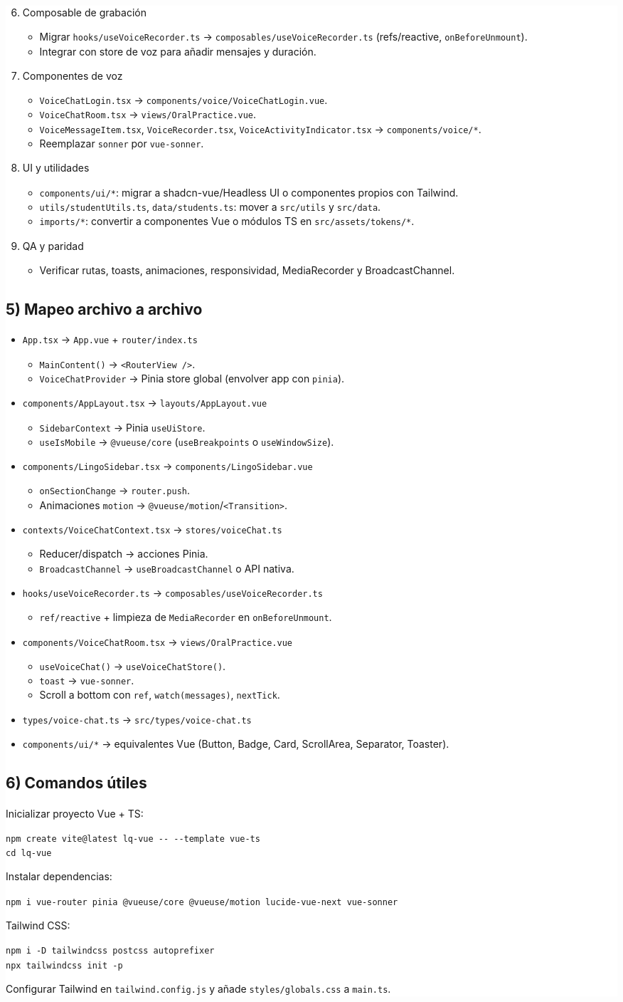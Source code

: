 6. Composable de grabación
   - Migrar `hooks/useVoiceRecorder.ts` -> `composables/useVoiceRecorder.ts` (refs/reactive, `onBeforeUnmount`).
   - Integrar con store de voz para añadir mensajes y duración.

7. Componentes de voz
   - `VoiceChatLogin.tsx` -> `components/voice/VoiceChatLogin.vue`.
   - `VoiceChatRoom.tsx` -> `views/OralPractice.vue`.
   - `VoiceMessageItem.tsx`, `VoiceRecorder.tsx`, `VoiceActivityIndicator.tsx` -> `components/voice/*`.
   - Reemplazar `sonner` por `vue-sonner`.

8. UI y utilidades
   - `components/ui/*`: migrar a shadcn-vue/Headless UI o componentes propios con Tailwind.
   - `utils/studentUtils.ts`, `data/students.ts`: mover a `src/utils` y `src/data`.
   - `imports/*`: convertir a componentes Vue o módulos TS en `src/assets/tokens/*`.

9. QA y paridad
   - Verificar rutas, toasts, animaciones, responsividad, MediaRecorder y BroadcastChannel.

## 5) Mapeo archivo a archivo

- `App.tsx` -> `App.vue` + `router/index.ts`
  - `MainContent()` -> `<RouterView />`.
  - `VoiceChatProvider` -> Pinia store global (envolver app con `pinia`).

- `components/AppLayout.tsx` -> `layouts/AppLayout.vue`
  - `SidebarContext` -> Pinia `useUiStore`.
  - `useIsMobile` -> `@vueuse/core` (`useBreakpoints` o `useWindowSize`).

- `components/LingoSidebar.tsx` -> `components/LingoSidebar.vue`
  - `onSectionChange` -> `router.push`.
  - Animaciones `motion` -> `@vueuse/motion`/`<Transition>`.

- `contexts/VoiceChatContext.tsx` -> `stores/voiceChat.ts`
  - Reducer/dispatch -> acciones Pinia.
  - `BroadcastChannel` -> `useBroadcastChannel` o API nativa.

- `hooks/useVoiceRecorder.ts` -> `composables/useVoiceRecorder.ts`
  - `ref/reactive` + limpieza de `MediaRecorder` en `onBeforeUnmount`.

- `components/VoiceChatRoom.tsx` -> `views/OralPractice.vue`
  - `useVoiceChat()` -> `useVoiceChatStore()`.
  - `toast` -> `vue-sonner`.
  - Scroll a bottom con `ref`, `watch(messages)`, `nextTick`.

- `types/voice-chat.ts` -> `src/types/voice-chat.ts`
- `components/ui/*` -> equivalentes Vue (Button, Badge, Card, ScrollArea, Separator, Toaster).

## 6) Comandos útiles

Inicializar proyecto Vue + TS:
```
npm create vite@latest lq-vue -- --template vue-ts
cd lq-vue
```
Instalar dependencias:
```
npm i vue-router pinia @vueuse/core @vueuse/motion lucide-vue-next vue-sonner
```
Tailwind CSS:
```
npm i -D tailwindcss postcss autoprefixer
npx tailwindcss init -p
```
Configurar Tailwind en `tailwind.config.js` y añade `styles/globals.css` a `main.ts`.
